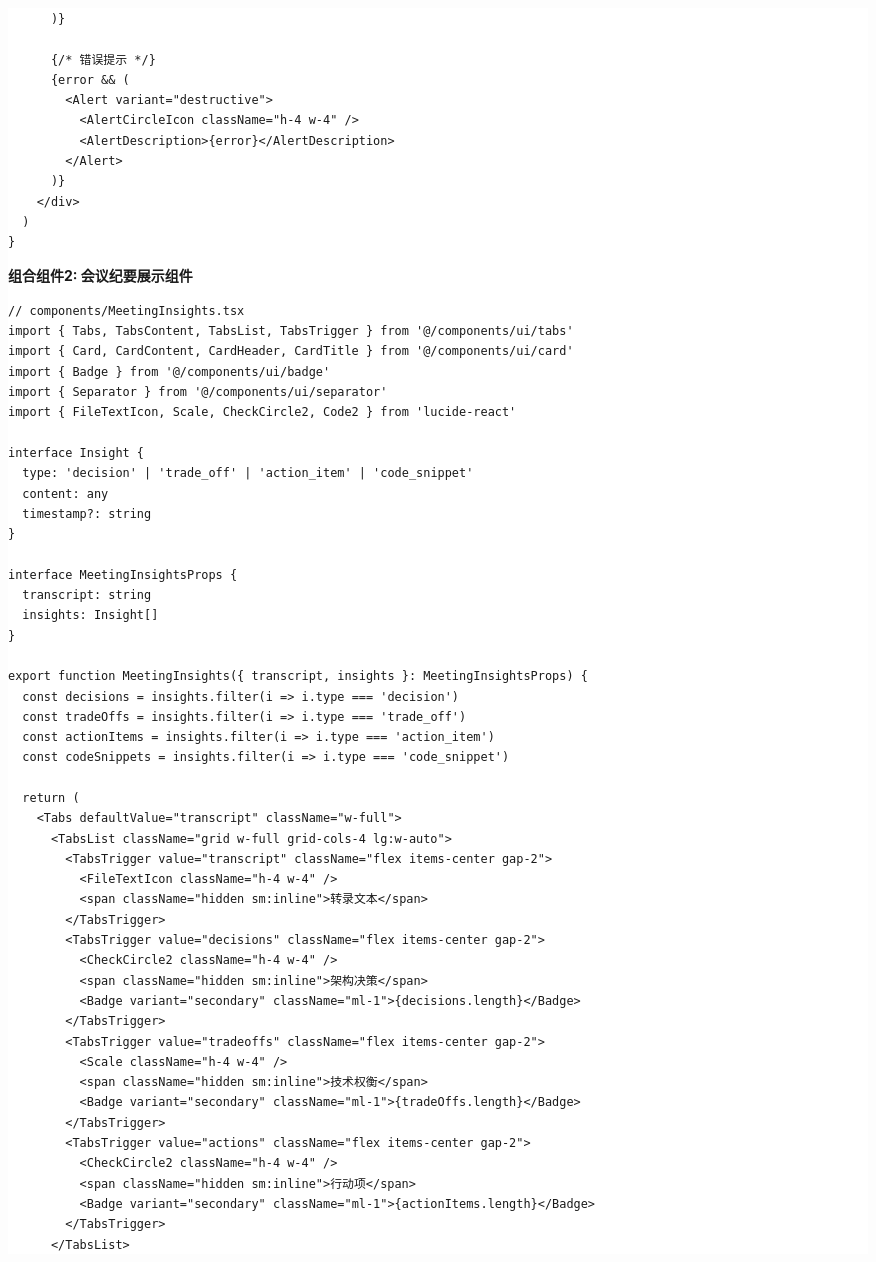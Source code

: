 ```tsx
      )}

      {/* 错误提示 */}
      {error && (
        <Alert variant="destructive">
          <AlertCircleIcon className="h-4 w-4" />
          <AlertDescription>{error}</AlertDescription>
        </Alert>
      )}
    </div>
  )
}
```

**组合组件2: 会议纪要展示组件**

```tsx
// components/MeetingInsights.tsx
import { Tabs, TabsContent, TabsList, TabsTrigger } from '@/components/ui/tabs'
import { Card, CardContent, CardHeader, CardTitle } from '@/components/ui/card'
import { Badge } from '@/components/ui/badge'
import { Separator } from '@/components/ui/separator'
import { FileTextIcon, Scale, CheckCircle2, Code2 } from 'lucide-react'

interface Insight {
  type: 'decision' | 'trade_off' | 'action_item' | 'code_snippet'
  content: any
  timestamp?: string
}

interface MeetingInsightsProps {
  transcript: string
  insights: Insight[]
}

export function MeetingInsights({ transcript, insights }: MeetingInsightsProps) {
  const decisions = insights.filter(i => i.type === 'decision')
  const tradeOffs = insights.filter(i => i.type === 'trade_off')
  const actionItems = insights.filter(i => i.type === 'action_item')
  const codeSnippets = insights.filter(i => i.type === 'code_snippet')

  return (
    <Tabs defaultValue="transcript" className="w-full">
      <TabsList className="grid w-full grid-cols-4 lg:w-auto">
        <TabsTrigger value="transcript" className="flex items-center gap-2">
          <FileTextIcon className="h-4 w-4" />
          <span className="hidden sm:inline">转录文本</span>
        </TabsTrigger>
        <TabsTrigger value="decisions" className="flex items-center gap-2">
          <CheckCircle2 className="h-4 w-4" />
          <span className="hidden sm:inline">架构决策</span>
          <Badge variant="secondary" className="ml-1">{decisions.length}</Badge>
        </TabsTrigger>
        <TabsTrigger value="tradeoffs" className="flex items-center gap-2">
          <Scale className="h-4 w-4" />
          <span className="hidden sm:inline">技术权衡</span>
          <Badge variant="secondary" className="ml-1">{tradeOffs.length}</Badge>
        </TabsTrigger>
        <TabsTrigger value="actions" className="flex items-center gap-2">
          <CheckCircle2 className="h-4 w-4" />
          <span className="hidden sm:inline">行动项</span>
          <Badge variant="secondary" className="ml-1">{actionItems.length}</Badge>
        </TabsTrigger>
      </TabsList>
```